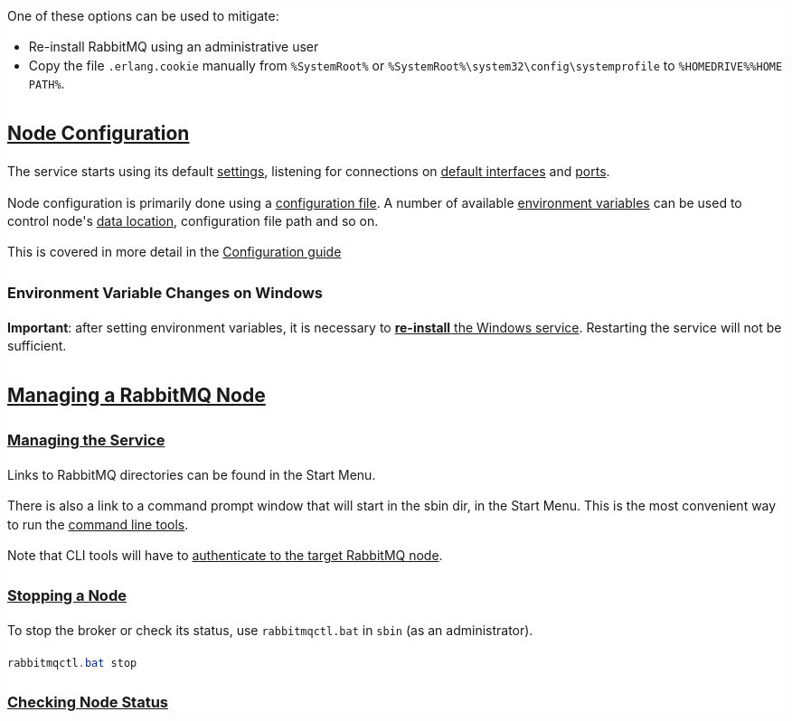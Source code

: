 One of these options can be used to mitigate:

 * Re-install RabbitMQ using an administrative user
 * Copy the file `.erlang.cookie` manually from `%SystemRoot%` or `%SystemRoot%\system32\config\systemprofile`
   to `%HOMEDRIVE%%HOMEPATH%`.


## <a id="configure" class="anchor" href="#configure">Node Configuration</a>

The service starts using its default [settings](configure.html), listening
for connections on [default interfaces](./networking.html#interfaces) and [ports](#ports).

Node configuration is primarily done using a [configuration file](./configure.html#configuration-files).
A number of available [environment variables](./configure.html#customise-windows-environment) can be used
to control node's [data location](./relocate.html), configuration file path and so on.

This is covered in more detail in the [Configuration guide](configure.html)

### Environment Variable Changes on Windows

**Important**: after setting environment variables, it is necessary to [**re-install** the Windows service](./configure.html#rabbitmq-env-file-windows). Restarting the service will not be sufficient.


## <a id="managing" class="anchor" href="#managing">Managing a RabbitMQ Node</a>

### <a id="managing-service" class="anchor" href="#managing-service">Managing the Service</a>

Links to RabbitMQ directories can be found in the Start Menu.

There is also a link to a command prompt window that
will start in the sbin dir, in the Start Menu. This is
the most convenient way to run the [command line tools](#cli).

Note that CLI tools will have to [authenticate to the target RabbitMQ node](#cli).

### <a id="stop-service" class="anchor" href="#stop-service">Stopping a Node</a>

To stop the broker or check its status, use
`rabbitmqctl.bat` in `sbin` (as an administrator).

```powershell
rabbitmqctl.bat stop
```

### <a id="status" class="anchor" href="#status">Checking Node Status</a>
